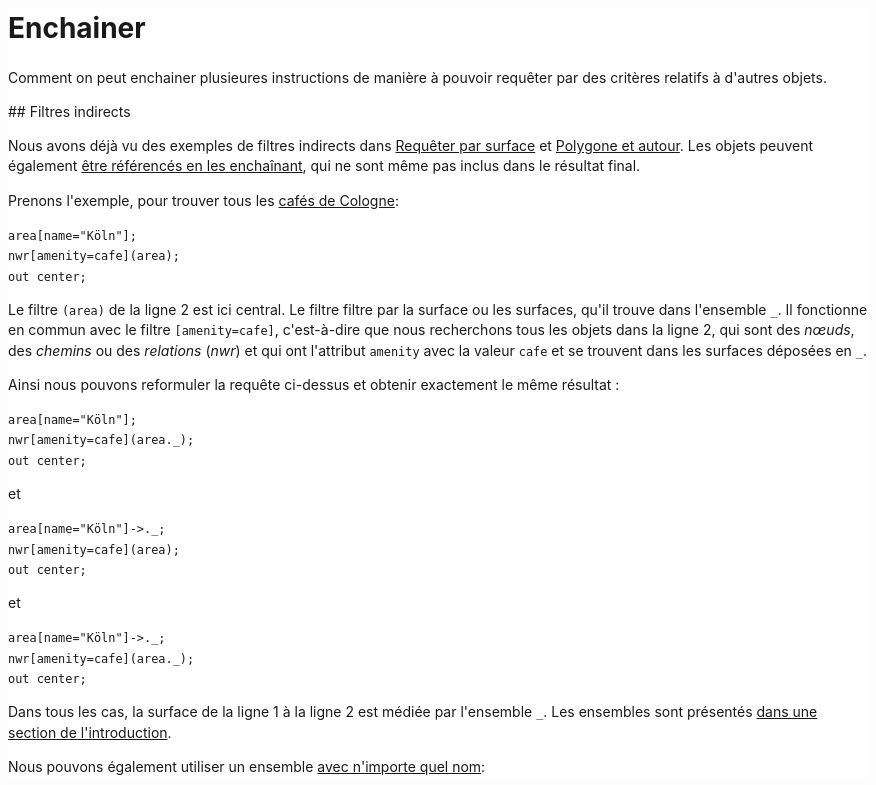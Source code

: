 Enchainer
=========

Comment on peut enchainer plusieures instructions de manière à pouvoir 
requêter par des critères relatifs à d'autres objets.

<a name="lateral"/>
## Filtres indirects

Nous avons déjà vu des exemples de filtres indirects dans [Requêter par surface](../full_data/area.md) et [Polygone et autour](../full_data/polygon.md).
Les objets peuvent également [être référencés en les enchaînant](../preface/design.md#sequential),
qui ne sont même pas inclus dans le résultat final.

Prenons l'exemple,
pour trouver tous les [cafés de Cologne](https://overpass-turbo.eu/?lat=50.95&lon=6.95&zoom=10&Q=CGI_STUB):

    area[name="Köln"];
    nwr[amenity=cafe](area);
    out center;

Le filtre `(area)` de la ligne 2 est ici central.
Le filtre filtre par la surface ou les surfaces,
qu'il trouve dans l'ensemble `_`.
Il fonctionne en commun avec le filtre `[amenity=cafe]`,
c'est-à-dire que nous recherchons tous les objets dans la ligne 2,
qui sont des _nœuds_, des _chemins_ ou des _relations_ (_nwr_)
et qui ont l'attribut `amenity` avec la valeur `cafe`
et se trouvent dans les surfaces déposées en `_`.

Ainsi nous pouvons reformuler la requête ci-dessus et obtenir exactement le même résultat :


    area[name="Köln"];
    nwr[amenity=cafe](area._);
    out center;

et


    area[name="Köln"]->._;
    nwr[amenity=cafe](area);
    out center;

et


    area[name="Köln"]->._;
    nwr[amenity=cafe](area._);
    out center;

Dans tous les cas, la surface de la ligne 1 à la ligne 2 est médiée par l'ensemble `_`.
Les ensembles sont présentés [dans une section de l'introduction](../preface/design.md#sets).

Nous pouvons également utiliser un ensemble [avec n'importe quel nom](https://overpass-turbo.eu/?lat=50.95&lon=6.95&zoom=10&Q=CGI_STUB):
